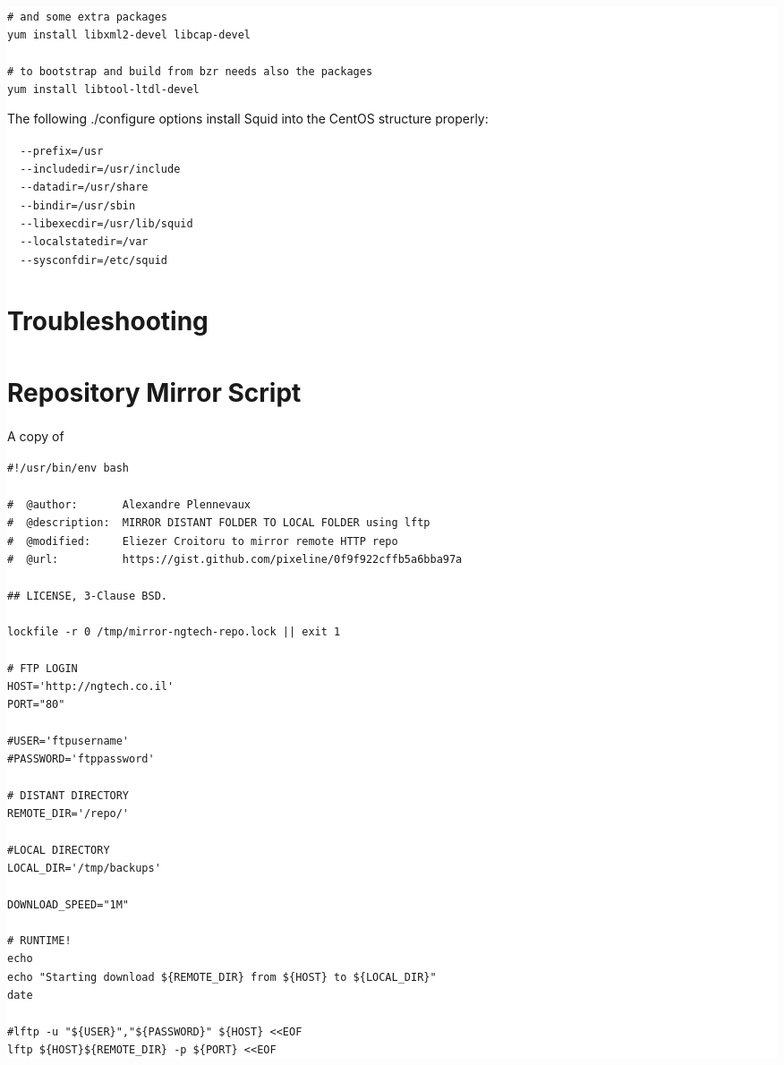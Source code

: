     # and some extra packages
    yum install libxml2-devel libcap-devel
    
    # to bootstrap and build from bzr needs also the packages
    yum install libtool-ltdl-devel

The following ./configure options install Squid into the CentOS
structure properly:

``` 
  --prefix=/usr
  --includedir=/usr/include
  --datadir=/usr/share
  --bindir=/usr/sbin
  --libexecdir=/usr/lib/squid
  --localstatedir=/var
  --sysconfdir=/etc/squid
```

# Troubleshooting

# Repository Mirror Script

A copy of
[](https://gist.github.com/elico/333bff85f3df2889db7af2795f9d7898)

``` highlight
#!/usr/bin/env bash

#  @author:       Alexandre Plennevaux
#  @description:  MIRROR DISTANT FOLDER TO LOCAL FOLDER using lftp
#  @modified:     Eliezer Croitoru to mirror remote HTTP repo
#  @url:          https://gist.github.com/pixeline/0f9f922cffb5a6bba97a

## LICENSE, 3-Clause BSD.

lockfile -r 0 /tmp/mirror-ngtech-repo.lock || exit 1

# FTP LOGIN
HOST='http://ngtech.co.il'
PORT="80"

#USER='ftpusername'
#PASSWORD='ftppassword'

# DISTANT DIRECTORY
REMOTE_DIR='/repo/'

#LOCAL DIRECTORY
LOCAL_DIR='/tmp/backups'

DOWNLOAD_SPEED="1M"

# RUNTIME!
echo
echo "Starting download ${REMOTE_DIR} from ${HOST} to ${LOCAL_DIR}"
date

#lftp -u "${USER}","${PASSWORD}" ${HOST} <<EOF
lftp ${HOST}${REMOTE_DIR} -p ${PORT} <<EOF

```